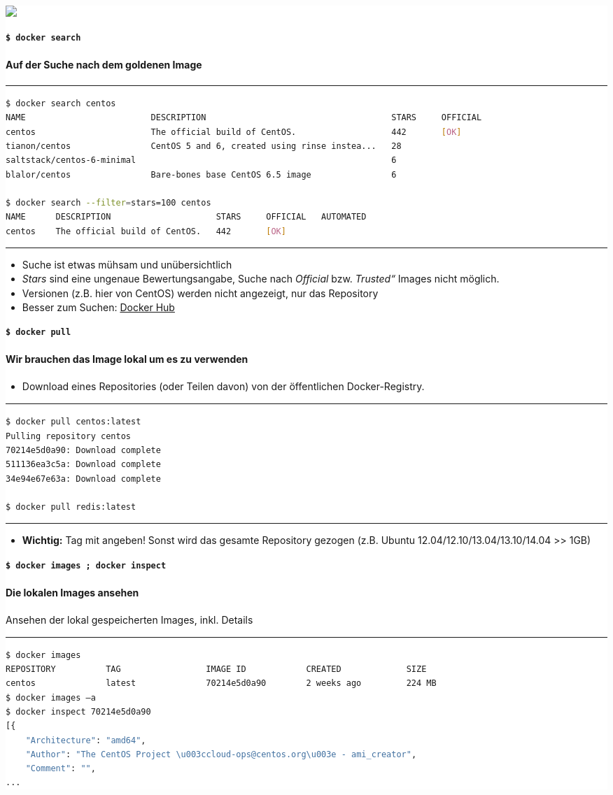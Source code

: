![](images/docker-command-registry-deck.png)

**`$ docker search` **
#### Auf der Suche nach dem goldenen Image

***
```bash
$ docker search centos
NAME                         DESCRIPTION                                     STARS     OFFICIAL
centos                       The official build of CentOS.                   442       [OK]
tianon/centos                CentOS 5 and 6, created using rinse instea...   28
saltstack/centos-6-minimal                                                   6
blalor/centos                Bare-bones base CentOS 6.5 image                6

$ docker search --filter=stars=100 centos
NAME      DESCRIPTION                     STARS     OFFICIAL   AUTOMATED
centos    The official build of CentOS.   442       [OK]
```
***
  * Suche ist etwas mühsam und unübersichtlich
  * *Stars* sind eine ungenaue Bewertungsangabe, Suche nach *Official* bzw. *Trusted“* Images nicht möglich.
  * Versionen (z.B. hier von CentOS) werden nicht angezeigt, nur das Repository
  * Besser zum Suchen: [Docker Hub](https://registry.hub.docker.com/search)

**`$ docker pull` **
#### Wir brauchen das Image lokal um es zu verwenden

  * Download eines Repositories (oder Teilen davon) von der öffentlichen Docker-Registry.
***
```bash
$ docker pull centos:latest
Pulling repository centos
70214e5d0a90: Download complete
511136ea3c5a: Download complete
34e94e67e63a: Download complete

$ docker pull redis:latest
```
***
  * **Wichtig:** Tag mit angeben! Sonst wird das gesamte Repository gezogen (z.B. Ubuntu 12.04/12.10/13.04/13.10/14.04  >> 1GB)

**`$ docker images ; docker inspect` **
#### Die lokalen Images ansehen

Ansehen der lokal gespeicherten Images, inkl. Details
***
```bash
$ docker images
REPOSITORY          TAG                 IMAGE ID            CREATED             SIZE
centos              latest              70214e5d0a90        2 weeks ago         224 MB
$ docker images –a
$ docker inspect 70214e5d0a90
[{
    "Architecture": "amd64",
    "Author": "The CentOS Project \u003ccloud-ops@centos.org\u003e - ami_creator",
    "Comment": "",
...
```
